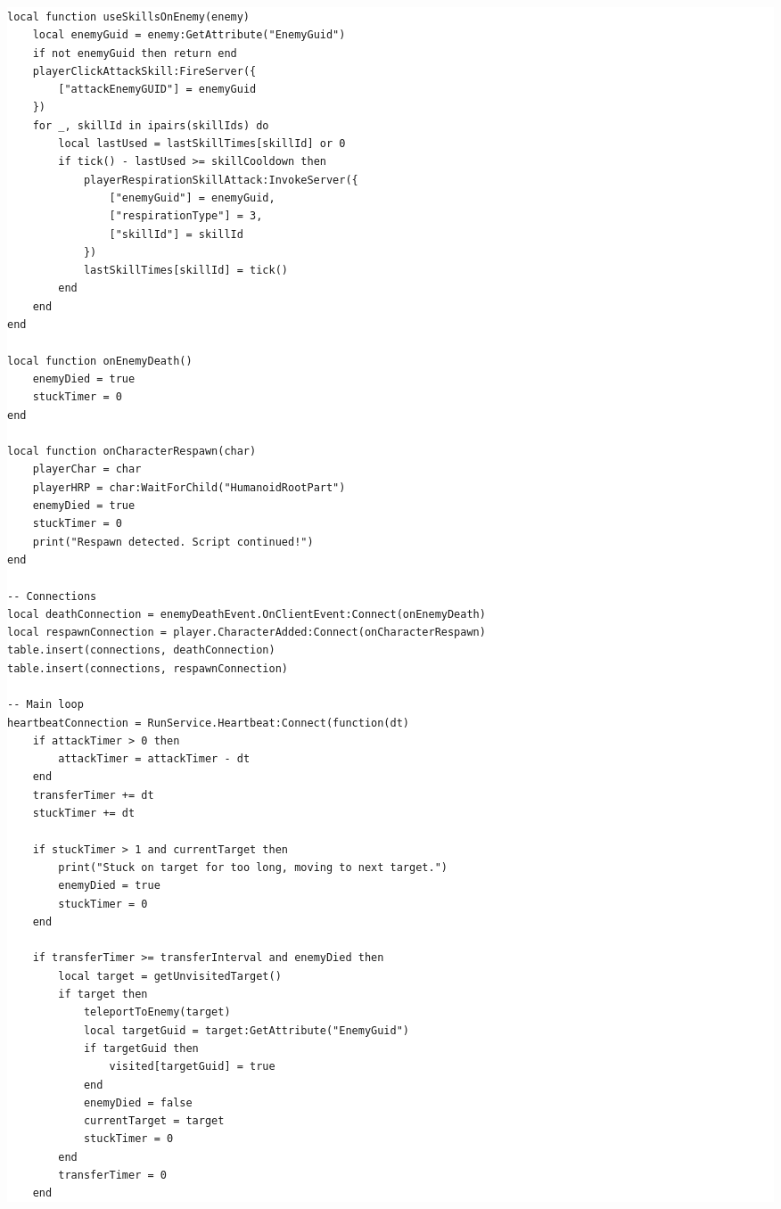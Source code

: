     local function useSkillsOnEnemy(enemy)
        local enemyGuid = enemy:GetAttribute("EnemyGuid")
        if not enemyGuid then return end
        playerClickAttackSkill:FireServer({
            ["attackEnemyGUID"] = enemyGuid
        })
        for _, skillId in ipairs(skillIds) do
            local lastUsed = lastSkillTimes[skillId] or 0
            if tick() - lastUsed >= skillCooldown then
                playerRespirationSkillAttack:InvokeServer({
                    ["enemyGuid"] = enemyGuid,
                    ["respirationType"] = 3,
                    ["skillId"] = skillId
                })
                lastSkillTimes[skillId] = tick()
            end
        end
    end

    local function onEnemyDeath()
        enemyDied = true
        stuckTimer = 0
    end

    local function onCharacterRespawn(char)
        playerChar = char
        playerHRP = char:WaitForChild("HumanoidRootPart")
        enemyDied = true
        stuckTimer = 0
        print("Respawn detected. Script continued!")
    end

    -- Connections
    local deathConnection = enemyDeathEvent.OnClientEvent:Connect(onEnemyDeath)
    local respawnConnection = player.CharacterAdded:Connect(onCharacterRespawn)
    table.insert(connections, deathConnection)
    table.insert(connections, respawnConnection)

    -- Main loop
    heartbeatConnection = RunService.Heartbeat:Connect(function(dt)
        if attackTimer > 0 then
            attackTimer = attackTimer - dt
        end
        transferTimer += dt
        stuckTimer += dt

        if stuckTimer > 1 and currentTarget then
            print("Stuck on target for too long, moving to next target.")
            enemyDied = true
            stuckTimer = 0
        end

        if transferTimer >= transferInterval and enemyDied then
            local target = getUnvisitedTarget()
            if target then
                teleportToEnemy(target)
                local targetGuid = target:GetAttribute("EnemyGuid")
                if targetGuid then
                    visited[targetGuid] = true
                end
                enemyDied = false
                currentTarget = target
                stuckTimer = 0
            end
            transferTimer = 0
        end
